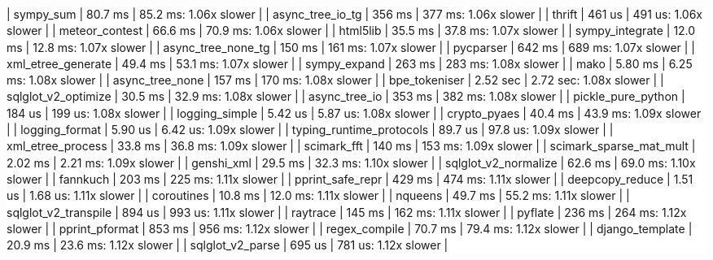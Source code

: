 | sympy_sum                  | 80.7 ms    | 85.2 ms: 1.06x slower  |
| async_tree_io_tg           | 356 ms     | 377 ms: 1.06x slower   |
| thrift                     | 461 us     | 491 us: 1.06x slower   |
| meteor_contest             | 66.6 ms    | 70.9 ms: 1.06x slower  |
| html5lib                   | 35.5 ms    | 37.8 ms: 1.07x slower  |
| sympy_integrate            | 12.0 ms    | 12.8 ms: 1.07x slower  |
| async_tree_none_tg         | 150 ms     | 161 ms: 1.07x slower   |
| pycparser                  | 642 ms     | 689 ms: 1.07x slower   |
| xml_etree_generate         | 49.4 ms    | 53.1 ms: 1.07x slower  |
| sympy_expand               | 263 ms     | 283 ms: 1.08x slower   |
| mako                       | 5.80 ms    | 6.25 ms: 1.08x slower  |
| async_tree_none            | 157 ms     | 170 ms: 1.08x slower   |
| bpe_tokeniser              | 2.52 sec   | 2.72 sec: 1.08x slower |
| sqlglot_v2_optimize        | 30.5 ms    | 32.9 ms: 1.08x slower  |
| async_tree_io              | 353 ms     | 382 ms: 1.08x slower   |
| pickle_pure_python         | 184 us     | 199 us: 1.08x slower   |
| logging_simple             | 5.42 us    | 5.87 us: 1.08x slower  |
| crypto_pyaes               | 40.4 ms    | 43.9 ms: 1.09x slower  |
| logging_format             | 5.90 us    | 6.42 us: 1.09x slower  |
| typing_runtime_protocols   | 89.7 us    | 97.8 us: 1.09x slower  |
| xml_etree_process          | 33.8 ms    | 36.8 ms: 1.09x slower  |
| scimark_fft                | 140 ms     | 153 ms: 1.09x slower   |
| scimark_sparse_mat_mult    | 2.02 ms    | 2.21 ms: 1.09x slower  |
| genshi_xml                 | 29.5 ms    | 32.3 ms: 1.10x slower  |
| sqlglot_v2_normalize       | 62.6 ms    | 69.0 ms: 1.10x slower  |
| fannkuch                   | 203 ms     | 225 ms: 1.11x slower   |
| pprint_safe_repr           | 429 ms     | 474 ms: 1.11x slower   |
| deepcopy_reduce            | 1.51 us    | 1.68 us: 1.11x slower  |
| coroutines                 | 10.8 ms    | 12.0 ms: 1.11x slower  |
| nqueens                    | 49.7 ms    | 55.2 ms: 1.11x slower  |
| sqlglot_v2_transpile       | 894 us     | 993 us: 1.11x slower   |
| raytrace                   | 145 ms     | 162 ms: 1.11x slower   |
| pyflate                    | 236 ms     | 264 ms: 1.12x slower   |
| pprint_pformat             | 853 ms     | 956 ms: 1.12x slower   |
| regex_compile              | 70.7 ms    | 79.4 ms: 1.12x slower  |
| django_template            | 20.9 ms    | 23.6 ms: 1.12x slower  |
| sqlglot_v2_parse           | 695 us     | 781 us: 1.12x slower   |